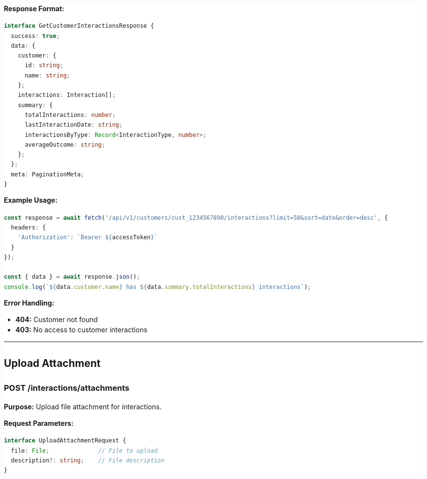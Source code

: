 **Response Format:**
```typescript
interface GetCustomerInteractionsResponse {
  success: true;
  data: {
    customer: {
      id: string;
      name: string;
    };
    interactions: Interaction[];
    summary: {
      totalInteractions: number;
      lastInteractionDate: string;
      interactionsByType: Record<InteractionType, number>;
      averageOutcome: string;
    };
  };
  meta: PaginationMeta;
}
```

**Example Usage:**
```typescript
const response = await fetch('/api/v1/customers/cust_1234567890/interactions?limit=50&sort=date&order=desc', {
  headers: {
    'Authorization': `Bearer ${accessToken}`
  }
});

const { data } = await response.json();
console.log(`${data.customer.name} has ${data.summary.totalInteractions} interactions`);
```

**Error Handling:**
- **404:** Customer not found
- **403:** No access to customer interactions

---

## Upload Attachment

### POST /interactions/attachments

**Purpose:** Upload file attachment for interactions.

**Request Parameters:**
```typescript
interface UploadAttachmentRequest {
  file: File;              // File to upload
  description?: string;    // File description
}
```
